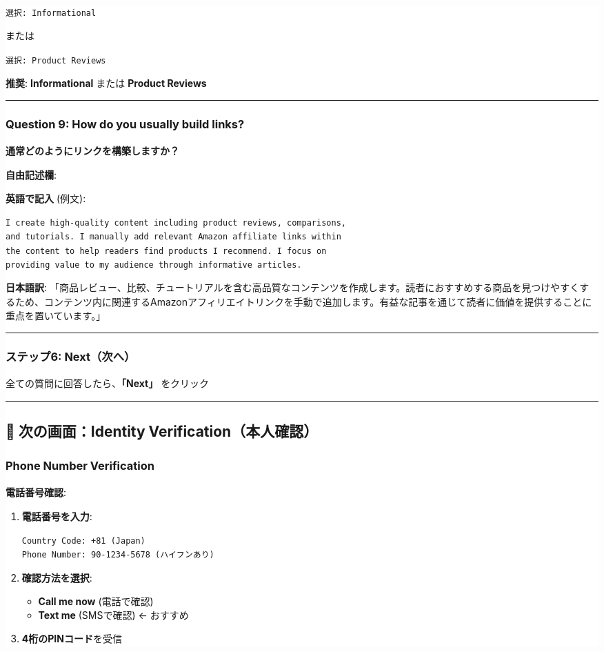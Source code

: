 ```
選択: Informational
```

または

```
選択: Product Reviews
```

**推奨**: **Informational** または **Product Reviews**

---

### Question 9: How do you usually build links?

**通常どのようにリンクを構築しますか？**

**自由記述欄**:

**英語で記入** (例文):

```
I create high-quality content including product reviews, comparisons,
and tutorials. I manually add relevant Amazon affiliate links within
the content to help readers find products I recommend. I focus on
providing value to my audience through informative articles.
```

**日本語訳**:
「商品レビュー、比較、チュートリアルを含む高品質なコンテンツを作成します。読者におすすめする商品を見つけやすくするため、コンテンツ内に関連するAmazonアフィリエイトリンクを手動で追加します。有益な記事を通じて読者に価値を提供することに重点を置いています。」

---

### ステップ6: Next（次へ）

全ての質問に回答したら、**「Next」** をクリック

---

## 🔐 次の画面：Identity Verification（本人確認）

### Phone Number Verification

**電話番号確認**:

1. **電話番号を入力**:
   ```
   Country Code: +81 (Japan)
   Phone Number: 90-1234-5678 (ハイフンあり)
   ```

2. **確認方法を選択**:
   - **Call me now** (電話で確認)
   - **Text me** (SMSで確認) ← おすすめ

3. **4桁のPINコード**を受信
